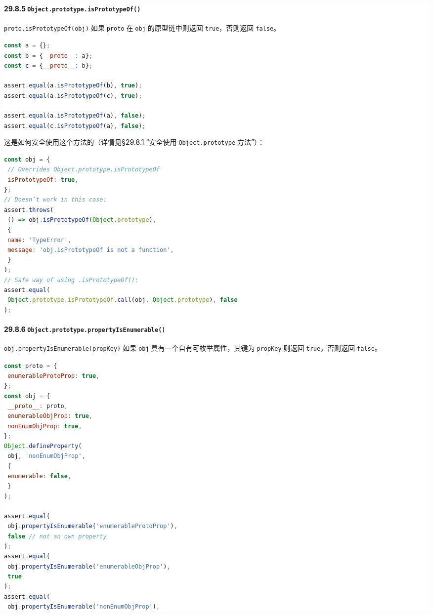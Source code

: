#### 29.8.5 `Object.prototype.isPrototypeOf()`

`proto.isPrototypeOf(obj)` 如果 `proto` 在 `obj` 的原型链中则返回 `true`，否则返回 `false`。

```js
const a = {};
const b = {__proto__: a};
const c = {__proto__: b};

assert.equal(a.isPrototypeOf(b), true);
assert.equal(a.isPrototypeOf(c), true);

assert.equal(a.isPrototypeOf(a), false);
assert.equal(c.isPrototypeOf(a), false);
```

这是如何安全使用这个方法的（详情见§29.8.1 “安全使用 `Object.prototype` 方法”）：

```js
const obj = {
 // Overrides Object.prototype.isPrototypeOf
 isPrototypeOf: true,
};
// Doesn’t work in this case:
assert.throws(
 () => obj.isPrototypeOf(Object.prototype),
 {
 name: 'TypeError',
 message: 'obj.isPrototypeOf is not a function',
 }
);
// Safe way of using .isPrototypeOf():
assert.equal(
 Object.prototype.isPrototypeOf.call(obj, Object.prototype), false
);
```

#### 29.8.6 `Object.prototype.propertyIsEnumerable()`

`obj.propertyIsEnumerable(propKey)` 如果 `obj` 具有一个自有可枚举属性，其键为 `propKey` 则返回 `true`，否则返回 `false`。

```js
const proto = {
 enumerableProtoProp: true,
};
const obj = {
 __proto__: proto,
 enumerableObjProp: true,
 nonEnumObjProp: true,
};
Object.defineProperty(
 obj, 'nonEnumObjProp',
 {
 enumerable: false,
 }
);

assert.equal(
 obj.propertyIsEnumerable('enumerableProtoProp'),
 false // not an own property
);
assert.equal(
 obj.propertyIsEnumerable('enumerableObjProp'),
 true
);
assert.equal(
 obj.propertyIsEnumerable('nonEnumObjProp'),
```